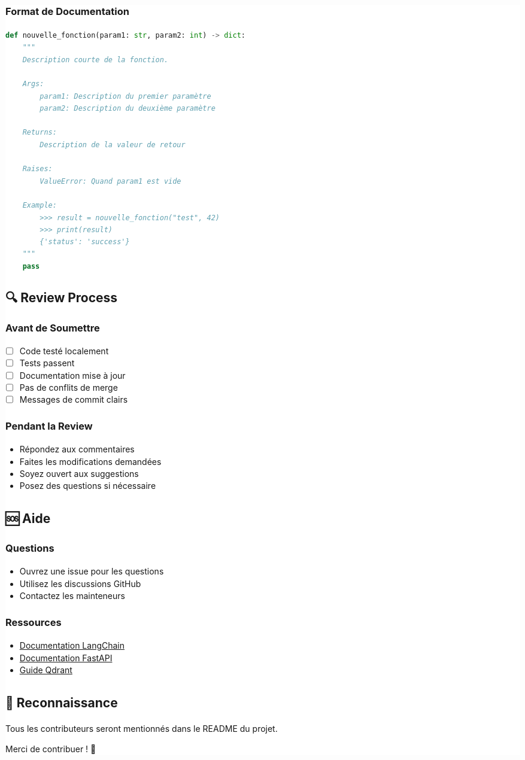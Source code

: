 ### Format de Documentation
```python
def nouvelle_fonction(param1: str, param2: int) -> dict:
    """
    Description courte de la fonction.
    
    Args:
        param1: Description du premier paramètre
        param2: Description du deuxième paramètre
        
    Returns:
        Description de la valeur de retour
        
    Raises:
        ValueError: Quand param1 est vide
        
    Example:
        >>> result = nouvelle_fonction("test", 42)
        >>> print(result)
        {'status': 'success'}
    """
    pass
```

## 🔍 Review Process

### Avant de Soumettre
- [ ] Code testé localement
- [ ] Tests passent
- [ ] Documentation mise à jour
- [ ] Pas de conflits de merge
- [ ] Messages de commit clairs

### Pendant la Review
- Répondez aux commentaires
- Faites les modifications demandées
- Soyez ouvert aux suggestions
- Posez des questions si nécessaire

## 🆘 Aide

### Questions
- Ouvrez une issue pour les questions
- Utilisez les discussions GitHub
- Contactez les mainteneurs

### Ressources
- [Documentation LangChain](https://python.langchain.com/)
- [Documentation FastAPI](https://fastapi.tiangolo.com/)
- [Guide Qdrant](https://qdrant.tech/documentation/)

## 🙏 Reconnaissance

Tous les contributeurs seront mentionnés dans le README du projet.

Merci de contribuer ! 🎉
